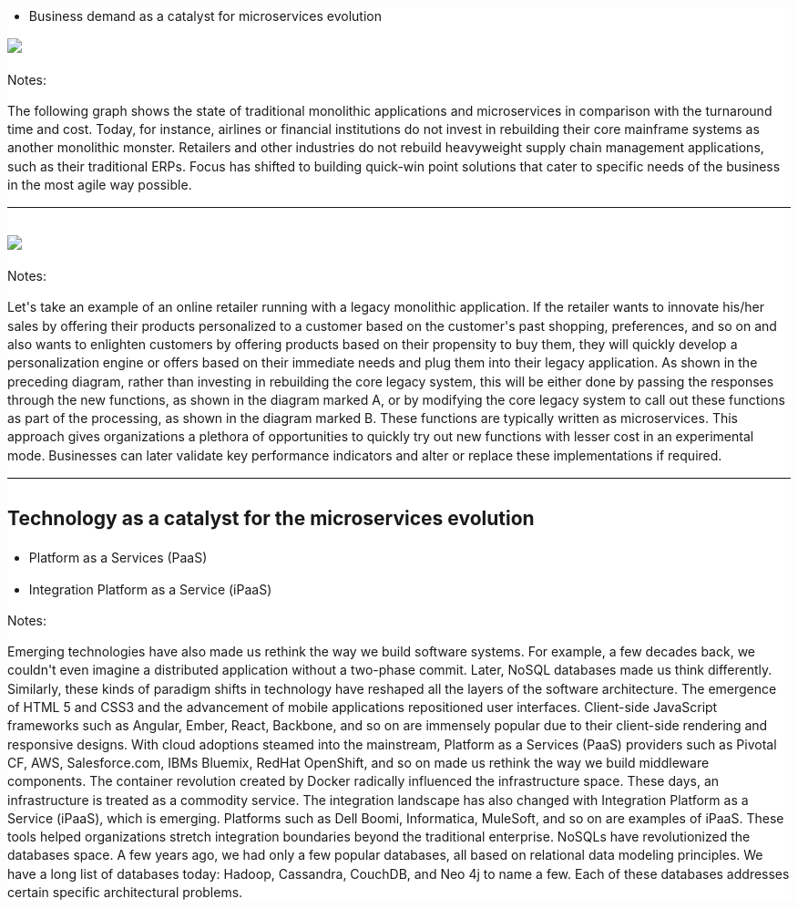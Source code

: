
 * Business demand as a catalyst for microservices evolution

![](../../assets/images/microservices/Developing-Microservices-with-Spring-Boot-Business-demand-as-a-catalyst-for-microservices-evolution--2.png)

Notes: 

The following graph shows the state of traditional monolithic applications and microservices in comparison with the turnaround time and cost.
Today, for instance, airlines or financial institutions do not invest in rebuilding their core mainframe systems as another monolithic monster. Retailers and other industries do not rebuild heavyweight supply chain management applications, such as their traditional ERPs. Focus has shifted to building quick-win point solutions that cater to specific needs of the business in the most agile way possible.


---

## 


![](../../assets/images/microservices/Developing-Microservices-with-Spring-Boot--3.png)

Notes: 

Let's take an example of an online retailer running with a legacy monolithic application. If the retailer wants to innovate his/her sales by offering their products personalized to a customer based on the customer's past shopping, preferences, and so on and also wants to enlighten customers by offering products based on their propensity to buy them, they will quickly develop a personalization engine or offers based on their immediate needs and plug them into their legacy application.
As shown in the preceding diagram, rather than investing in rebuilding the core legacy system, this will be either done by passing the responses through the new functions, as shown in the diagram marked A, or by modifying the core legacy system to call out these functions as part of the processing, as shown in the diagram marked B. These functions are typically written as microservices.
This approach gives organizations a plethora of opportunities to quickly try out new functions with lesser cost in an experimental mode. Businesses can later validate key performance indicators and alter or replace these implementations if required.



---

## Technology as a catalyst for the microservices evolution


 * Platform as a Services (PaaS) 

 * Integration Platform as a Service (iPaaS)

Notes: 

Emerging technologies have also made us rethink the way we build software systems. For example, a few decades back, we couldn't even imagine a distributed application without a two-phase commit. Later, NoSQL databases made us think differently.
Similarly, these kinds of paradigm shifts in technology have reshaped all the layers of the software architecture.
The emergence of HTML 5 and CSS3 and the advancement of mobile applications repositioned user interfaces. Client-side JavaScript frameworks such as Angular, Ember, React, Backbone, and so on are immensely popular due to their client-side rendering and responsive designs.
With cloud adoptions steamed into the mainstream, Platform as a Services (PaaS) providers such as Pivotal CF, AWS, Salesforce.com, IBMs Bluemix, RedHat OpenShift, and so on made us rethink the way we build middleware components. The container revolution created by Docker radically influenced the infrastructure space. These days, an infrastructure is treated as a commodity service.
The integration landscape has also changed with Integration Platform as a Service (iPaaS), which is emerging. Platforms such as Dell Boomi, Informatica, MuleSoft, and so on are examples of iPaaS. These tools helped organizations stretch integration boundaries beyond the traditional enterprise.
NoSQLs have revolutionized the databases space. A few years ago, we had only a few popular databases, all based on relational data modeling principles. We have a long list of databases today: Hadoop, Cassandra, CouchDB, and Neo 4j to name a few. Each of these databases addresses certain specific architectural problems.